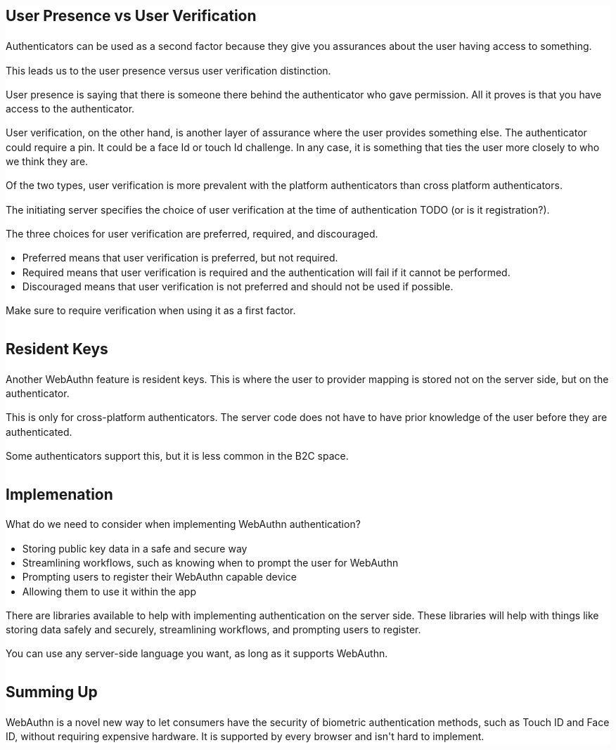 ## User Presence vs User Verification

Authenticators can be used as a second factor because they give you assurances about the user having access to something.

This leads us to the user presence versus user verification distinction. 

User presence is saying that there is someone there behind the authenticator who gave permission. All it proves is that you have access to the authenticator.

User verification, on the other hand, is another layer of assurance where the user provides something else. The authenticator could require a pin. It could be a face Id or touch Id challenge. In any case, it is something that ties the user more closely to who we think they are. 

Of the two types, user verification is more prevalent with the platform authenticators than cross platform authenticators.

The initiating server specifies the choice of user verification at the time of authentication TODO (or is it registration?). 

The three choices for user verification are preferred, required, and discouraged. 

* Preferred means that user verification is preferred, but not required. 
* Required means that user verification is required and the authentication will fail if it cannot be performed. 
* Discouraged means that user verification is not preferred and should not be used if possible. 

Make sure to require verification when using it as a first factor. 

## Resident Keys

Another WebAuthn feature is resident keys. This is where the user to provider mapping is stored not on the server side, but on the authenticator.

This is only for cross-platform authenticators. The server code does not have to have prior knowledge of the user before they are authenticated. 

Some authenticators support this, but it is less common in the B2C space.

## Implemenation

What do we need to consider when implementing WebAuthn authentication?

- Storing public key data in a safe and secure way
- Streamlining workflows, such as knowing when to prompt the user for WebAuthn
- Prompting users to register their WebAuthn capable device
- Allowing them to use it within the app

There are libraries available to help with implementing authentication on the server side. These libraries will help with things like storing data safely and securely, streamlining workflows, and prompting users to register.

You can use any server-side language you want, as long as it supports WebAuthn.

## Summing Up

WebAuthn is a novel new way to let consumers have the security of biometric authentication methods, such as Touch ID and Face ID, without requiring expensive hardware. It is supported by every browser and isn't hard to implement.

